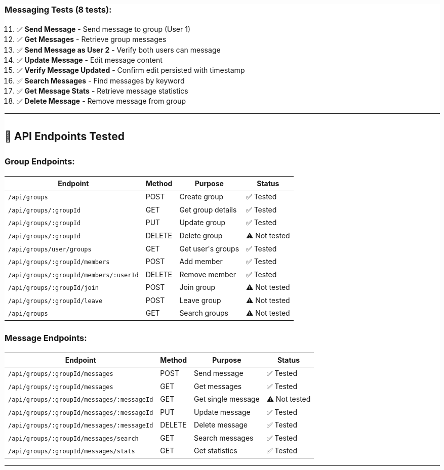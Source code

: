 ### Messaging Tests (8 tests):
11. ✅ **Send Message** - Send message to group (User 1)
12. ✅ **Get Messages** - Retrieve group messages
13. ✅ **Send Message as User 2** - Verify both users can message
14. ✅ **Update Message** - Edit message content
15. ✅ **Verify Message Updated** - Confirm edit persisted with timestamp
16. ✅ **Search Messages** - Find messages by keyword
17. ✅ **Get Message Stats** - Retrieve message statistics
18. ✅ **Delete Message** - Remove message from group

---

## 🔧 API Endpoints Tested

### Group Endpoints:

| Endpoint | Method | Purpose | Status |
|----------|--------|---------|--------|
| `/api/groups` | POST | Create group | ✅ Tested |
| `/api/groups/:groupId` | GET | Get group details | ✅ Tested |
| `/api/groups/:groupId` | PUT | Update group | ✅ Tested |
| `/api/groups/:groupId` | DELETE | Delete group | ⚠️ Not tested |
| `/api/groups/user/groups` | GET | Get user's groups | ✅ Tested |
| `/api/groups/:groupId/members` | POST | Add member | ✅ Tested |
| `/api/groups/:groupId/members/:userId` | DELETE | Remove member | ✅ Tested |
| `/api/groups/:groupId/join` | POST | Join group | ⚠️ Not tested |
| `/api/groups/:groupId/leave` | POST | Leave group | ⚠️ Not tested |
| `/api/groups` | GET | Search groups | ⚠️ Not tested |

### Message Endpoints:

| Endpoint | Method | Purpose | Status |
|----------|--------|---------|--------|
| `/api/groups/:groupId/messages` | POST | Send message | ✅ Tested |
| `/api/groups/:groupId/messages` | GET | Get messages | ✅ Tested |
| `/api/groups/:groupId/messages/:messageId` | GET | Get single message | ⚠️ Not tested |
| `/api/groups/:groupId/messages/:messageId` | PUT | Update message | ✅ Tested |
| `/api/groups/:groupId/messages/:messageId` | DELETE | Delete message | ✅ Tested |
| `/api/groups/:groupId/messages/search` | GET | Search messages | ✅ Tested |
| `/api/groups/:groupId/messages/stats` | GET | Get statistics | ✅ Tested |

---